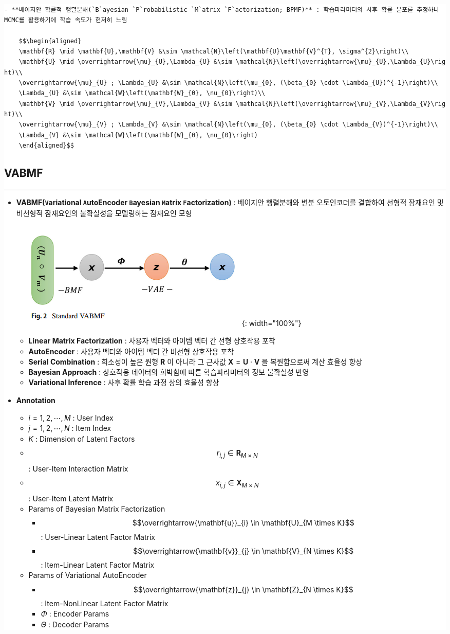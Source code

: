     - **베이지안 확률적 행렬분해(`B`ayesian `P`robabilistic `M`atrix `F`actorization; BPMF)** : 학습파라미터의 사후 확률 분포를 추정하나 MCMC를 활용하기에 학습 속도가 현저히 느림

        $$\begin{aligned}
        \mathbf{R} \mid \mathbf{U},\mathbf{V} &\sim \mathcal{N}\left(\mathbf{U}\mathbf{V}^{T}, \sigma^{2}\right)\\
        \mathbf{U} \mid \overrightarrow{\mu}_{U},\Lambda_{U} &\sim \mathcal{N}\left(\overrightarrow{\mu}_{U},\Lambda_{U}\right)\\
        \overrightarrow{\mu}_{U} ; \Lambda_{U} &\sim \mathcal{N}\left(\mu_{0}, (\beta_{0} \cdot \Lambda_{U})^{-1}\right)\\
        \Lambda_{U} &\sim \mathcal{W}\left(\mathbf{W}_{0}, \nu_{0}\right)\\
        \mathbf{V} \mid \overrightarrow{\mu}_{V},\Lambda_{V} &\sim \mathcal{N}\left(\overrightarrow{\mu}_{V},\Lambda_{V}\right)\\
        \overrightarrow{\mu}_{V} ; \Lambda_{V} &\sim \mathcal{N}\left(\mu_{0}, (\beta_{0} \cdot \Lambda_{V})^{-1}\right)\\
        \Lambda_{V} &\sim \mathcal{W}\left(\mathbf{W}_{0}, \nu_{0}\right)
        \end{aligned}$$

## VABMF
-----

- **VABMF(`V`ariational `A`utoEncoder `B`ayesian `M`atrix `F`actorization)** : 베이지안 행렬분해와 변분 오토인코더를 결합하여 선형적 잠재요인 및 비선형적 잠재요인의 불확실성을 모델링하는 잠재요인 모형

    ![01](/_post_refer_img/RecommenderSystem/17-01.png){: width="100%"}

    - **Linear Matrix Factorization** : 사용자 벡터와 아이템 벡터 간 선형 상호작용 포착
    - **AutoEncoder** : 사용자 벡터와 아이템 벡터 간 비선형 상호작용 포착
    - **Serial Combination** : 희소성이 높은 원형 $\mathbf{R}$ 이 아니라 그 근사값 $\mathbf{X}=\mathbf{U} \cdot \mathbf{V}$ 을 복원함으로써 계산 효율성 향상
    - **Bayesian Approach** : 상호작용 데이터의 희박함에 따른 학습파라미터의 정보 불확실성 반영
    - **Variational Inference** : 사후 확률 학습 과정 상의 효율성 향상

- **Annotation**
    - $i = 1,2,\cdots,M$ : User Index
    - $j = 1,2,\cdots,N$ : Item Index
    - $K$ : Dimension of Latent Factors
    - $$r_{i,j} \in \mathbf{R}_{M \times N}$$ : User-Item Interaction Matrix
    - $$x_{i,j} \in \mathbf{X}_{M \times N}$$ : User-Item Latent Matrix
    - Params of Bayesian Matrix Factorization
        - $$\overrightarrow{\mathbf{u}}_{i} \in \mathbf{U}_{M \times K}$$ : User-Linear Latent Factor Matrix
        - $$\overrightarrow{\mathbf{v}}_{j} \in \mathbf{V}_{N \times K}$$ : Item-Linear Latent Factor Matrix
    - Params of Variational AutoEncoder
        - $$\overrightarrow{\mathbf{z}}_{j} \in \mathbf{Z}_{N \times K}$$ : Item-NonLinear Latent Factor Matrix
        - $\Phi$ : Encoder Params
        - $\Theta$ : Decoder Params
